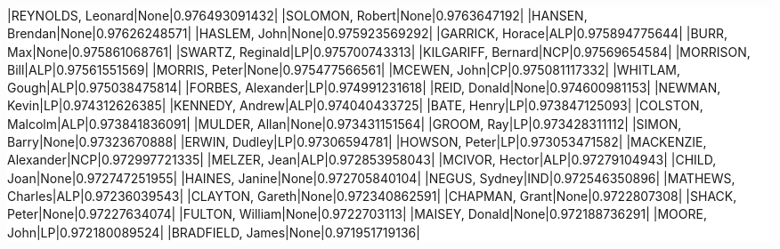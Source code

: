 |REYNOLDS, Leonard|None|0.976493091432|
|SOLOMON, Robert|None|0.9763647192|
|HANSEN, Brendan|None|0.97626248571|
|HASLEM, John|None|0.975923569292|
|GARRICK, Horace|ALP|0.975894775644|
|BURR, Max|None|0.975861068761|
|SWARTZ, Reginald|LP|0.975700743313|
|KILGARIFF, Bernard|NCP|0.97569654584|
|MORRISON, Bill|ALP|0.97561551569|
|MORRIS, Peter|None|0.975477566561|
|MCEWEN, John|CP|0.975081117332|
|WHITLAM, Gough|ALP|0.975038475814|
|FORBES, Alexander|LP|0.974991231618|
|REID, Donald|None|0.974600981153|
|NEWMAN, Kevin|LP|0.974312626385|
|KENNEDY, Andrew|ALP|0.974040433725|
|BATE, Henry|LP|0.973847125093|
|COLSTON, Malcolm|ALP|0.973841836091|
|MULDER, Allan|None|0.973431151564|
|GROOM, Ray|LP|0.973428311112|
|SIMON, Barry|None|0.97323670888|
|ERWIN, Dudley|LP|0.97306594781|
|HOWSON, Peter|LP|0.973053471582|
|MACKENZIE, Alexander|NCP|0.972997721335|
|MELZER, Jean|ALP|0.972853958043|
|MCIVOR, Hector|ALP|0.97279104943|
|CHILD, Joan|None|0.972747251955|
|HAINES, Janine|None|0.972705840104|
|NEGUS, Sydney|IND|0.972546350896|
|MATHEWS, Charles|ALP|0.97236039543|
|CLAYTON, Gareth|None|0.972340862591|
|CHAPMAN, Grant|None|0.9722807308|
|SHACK, Peter|None|0.97227634074|
|FULTON, William|None|0.9722703113|
|MAISEY, Donald|None|0.972188736291|
|MOORE, John|LP|0.972180089524|
|BRADFIELD, James|None|0.971951719136|